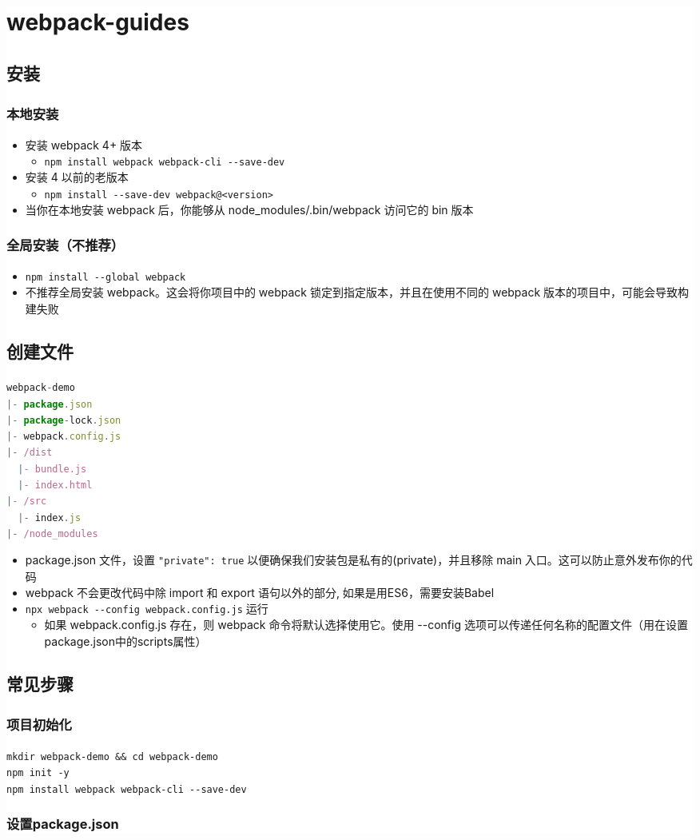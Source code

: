# webpack-guides

## 安装

### 本地安装

- 安装 webpack 4+ 版本
  - `npm install webpack webpack-cli --save-dev`
- 安装 4 以前的老版本
  - `npm install --save-dev webpack@<version>`
- 当你在本地安装 webpack 后，你能够从 node_modules/.bin/webpack 访问它的 bin 版本

### 全局安装（不推荐）

- `npm install --global webpack`
- 不推荐全局安装 webpack。这会将你项目中的 webpack 锁定到指定版本，并且在使用不同的 webpack 版本的项目中，可能会导致构建失败

## 创建文件

```js
webpack-demo
|- package.json
|- package-lock.json
|- webpack.config.js
|- /dist
  |- bundle.js
  |- index.html
|- /src
  |- index.js
|- /node_modules
```

- package.json 文件，设置 `"private": true` 以便确保我们安装包是私有的(private)，并且移除 main 入口。这可以防止意外发布你的代码
- webpack 不会更改代码中除 import 和 export 语句以外的部分, 如果是用ES6，需要安装Babel
- `npx webpack --config webpack.config.js` 运行
  - 如果 webpack.config.js 存在，则 webpack 命令将默认选择使用它。使用 --config 选项可以传递任何名称的配置文件（用在设置package.json中的scripts属性）

## 常见步骤

### 项目初始化

```shell
mkdir webpack-demo && cd webpack-demo
npm init -y
npm install webpack webpack-cli --save-dev
```

### 设置**package.json**
